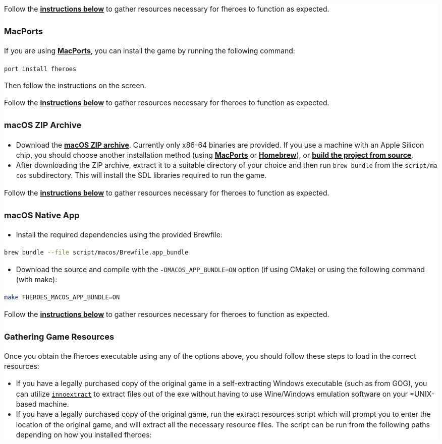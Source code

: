 Follow the [**instructions below**](#gathering-game-resources) to gather resources necessary for fheroes to function as expected.

### MacPorts

If you are using [**MacPorts**](https://www.macports.org/), you can install the game by running the following command:

```sh
port install fheroes
```

Then follow the instructions on the screen.

Follow the [**instructions below**](#gathering-game-resources) to gather resources necessary for fheroes to function as expected.

### macOS ZIP Archive

* Download the [**macOS ZIP archive**](https://github.com/ihhub/fheroes/releases/latest/download/fheroes_macos_x86-64_SDL2.zip).
  Currently only x86-64 binaries are provided. If you use a machine with an Apple Silicon chip, you should choose another installation
  method (using [**MacPorts**](#macports) or [**Homebrew**](#homebrew-on-macos)), or
  [**build the project from source**](DEVELOPMENT.md#macos-and-linux).
* After downloading the ZIP archive, extract it to a suitable directory of your choice and then run `brew bundle` from
  the `script/macos` subdirectory. This will install the SDL libraries required to run the game.

Follow the [**instructions below**](#gathering-game-resources) to gather resources necessary for fheroes to function as expected.

### macOS Native App

* Install the required dependencies using the provided Brewfile:

```sh
brew bundle --file script/macos/Brewfile.app_bundle
```

* Download the source and compile with the `-DMACOS_APP_BUNDLE=ON` option (if using CMake) or using the following command (with make):

```sh
make FHEROES_MACOS_APP_BUNDLE=ON
```

Follow the [**instructions below**](#gathering-game-resources) to gather resources necessary for fheroes to function as expected.

### Gathering Game Resources

Once you obtain the fheroes executable using any of the options above, you should follow these steps to load in the correct resources:

* If you have a legally purchased copy of the original game in a self-extracting Windows executable (such as from GOG), you can utilize
  [`innoextract`](https://constexpr.org/innoextract/#use) to extract files out of the exe without having to use Wine/Windows emulation
  software on your *UNIX-based machine.
* If you have a legally purchased copy of the original game, run the extract resources script which will prompt you to enter
  the location of the original game, and will extract all the necessary resource files. The script can be run from the following paths depending on
  how you installed fheroes:
